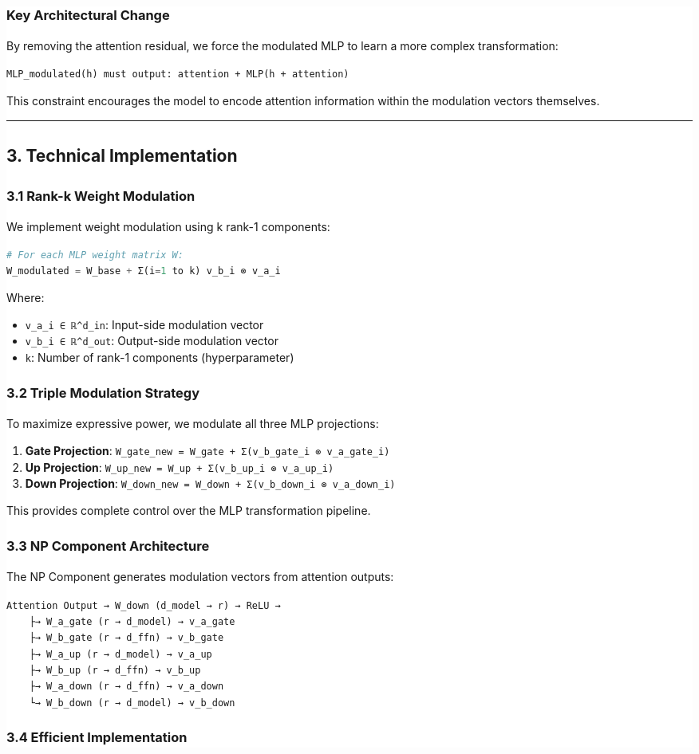 ### Key Architectural Change

By removing the attention residual, we force the modulated MLP to learn a more complex transformation:
```
MLP_modulated(h) must output: attention + MLP(h + attention)
```

This constraint encourages the model to encode attention information within the modulation vectors themselves.

---

## 3. Technical Implementation

### 3.1 Rank-k Weight Modulation

We implement weight modulation using k rank-1 components:

```python
# For each MLP weight matrix W:
W_modulated = W_base + Σ(i=1 to k) v_b_i ⊗ v_a_i
```

Where:
- `v_a_i ∈ ℝ^d_in`: Input-side modulation vector
- `v_b_i ∈ ℝ^d_out`: Output-side modulation vector
- `k`: Number of rank-1 components (hyperparameter)

### 3.2 Triple Modulation Strategy

To maximize expressive power, we modulate all three MLP projections:

1. **Gate Projection**: `W_gate_new = W_gate + Σ(v_b_gate_i ⊗ v_a_gate_i)`
2. **Up Projection**: `W_up_new = W_up + Σ(v_b_up_i ⊗ v_a_up_i)`
3. **Down Projection**: `W_down_new = W_down + Σ(v_b_down_i ⊗ v_a_down_i)`

This provides complete control over the MLP transformation pipeline.

### 3.3 NP Component Architecture

The NP Component generates modulation vectors from attention outputs:

```
Attention Output → W_down (d_model → r) → ReLU →
    ├→ W_a_gate (r → d_model) → v_a_gate
    ├→ W_b_gate (r → d_ffn) → v_b_gate
    ├→ W_a_up (r → d_model) → v_a_up
    ├→ W_b_up (r → d_ffn) → v_b_up
    ├→ W_a_down (r → d_ffn) → v_a_down
    └→ W_b_down (r → d_model) → v_b_down
```

### 3.4 Efficient Implementation
